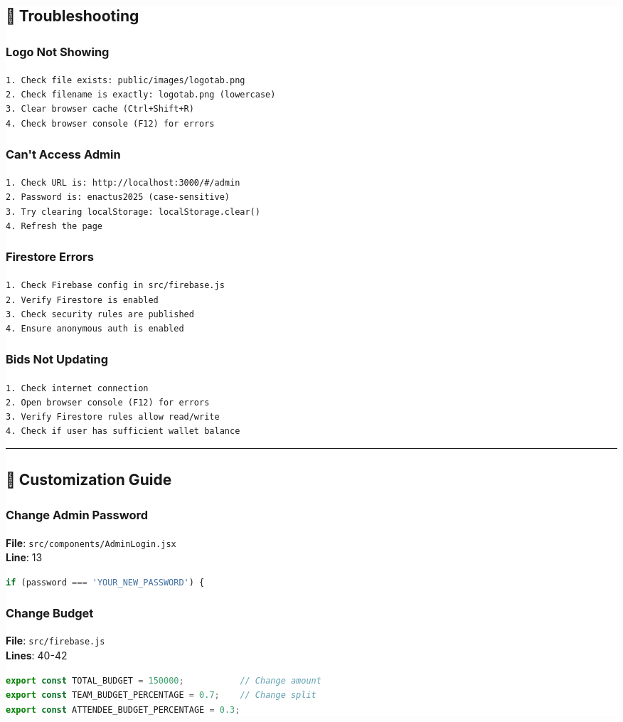 
## 🐛 Troubleshooting

### Logo Not Showing
```
1. Check file exists: public/images/logotab.png
2. Check filename is exactly: logotab.png (lowercase)
3. Clear browser cache (Ctrl+Shift+R)
4. Check browser console (F12) for errors
```

### Can't Access Admin
```
1. Check URL is: http://localhost:3000/#/admin
2. Password is: enactus2025 (case-sensitive)
3. Try clearing localStorage: localStorage.clear()
4. Refresh the page
```

### Firestore Errors
```
1. Check Firebase config in src/firebase.js
2. Verify Firestore is enabled
3. Check security rules are published
4. Ensure anonymous auth is enabled
```

### Bids Not Updating
```
1. Check internet connection
2. Open browser console (F12) for errors
3. Verify Firestore rules allow read/write
4. Check if user has sufficient wallet balance
```

---

## 📝 Customization Guide

### Change Admin Password
**File**: `src/components/AdminLogin.jsx`  
**Line**: 13
```javascript
if (password === 'YOUR_NEW_PASSWORD') {
```

### Change Budget
**File**: `src/firebase.js`  
**Lines**: 40-42
```javascript
export const TOTAL_BUDGET = 150000;           // Change amount
export const TEAM_BUDGET_PERCENTAGE = 0.7;    // Change split
export const ATTENDEE_BUDGET_PERCENTAGE = 0.3;
```
